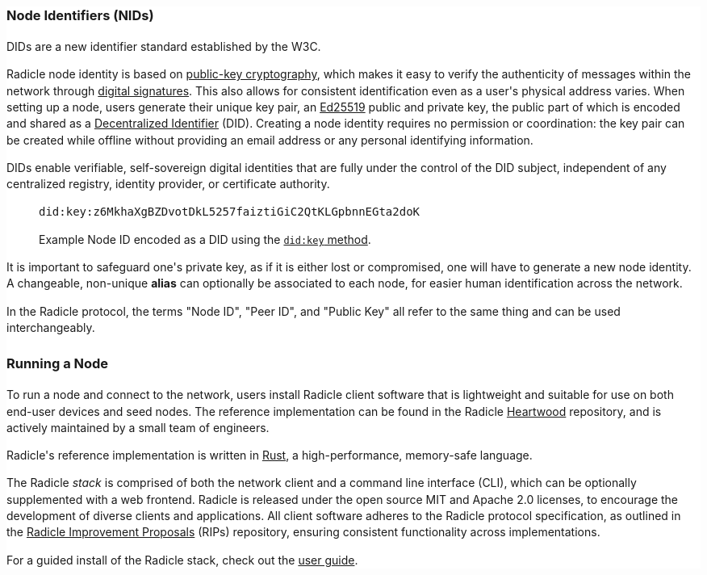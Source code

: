 ### Node Identifiers (NIDs)

<aside class="kicker"> DIDs are a new identifier standard established by the
W3C. </aside>

Radicle node identity is based on [public-key cryptography][pkc], which makes
it easy to verify the authenticity of messages within the network through
[digital signatures][signing]. This also allows for consistent identification
even as a user's physical address varies. When setting up a node, users
generate their unique key pair, an [Ed25519][] public and private key, the
public part of which is encoded and shared as a [Decentralized Identifier][did]
(DID). Creating a node identity requires no permission or coordination: the key
pair can be created while offline without providing an email address or any
personal identifying information.

<aside> DIDs enable verifiable, self-sovereign digital identities that are
fully under the control of the DID subject, independent of any centralized
registry, identity provider, or certificate authority. </aside>

<figure>
  <pre class="center">did:key:<span class="highlight">z6MkhaXgBZDvotDkL5257faiztiGiC2QtKLGpbnnEGta2doK</span></pre>
  <figcaption>Example Node ID encoded as a DID using the <a
  href="https://w3c-ccg.github.io/did-method-key/"><code>did:key</code>
  method</a>.</figcaption>
</figure>

It is important to safeguard one's private key, as if it is either lost or
compromised, one will have to generate a new node identity. A changeable,
non-unique **alias** can optionally be associated to each node, for easier
human identification across the network.

<aside> In the Radicle protocol, the terms "Node ID", "Peer ID", and "Public
Key" all refer to the same thing and can be used interchangeably. </aside>

### Running a Node

To run a node and connect to the network, users install Radicle client software
that is lightweight and suitable for use on both end-user devices and seed
nodes. The reference implementation can be found in the Radicle [Heartwood][]
repository, and is actively maintained by a small team of engineers.

<aside> Radicle's reference implementation is written in <a
href="https://www.rust-lang.org/">Rust</a>, a high-performance, memory-safe
language. </aside>

The Radicle *stack* is comprised of both the network client and a command line
interface (CLI), which can be optionally supplemented with a web frontend.
Radicle is released under the open source MIT and Apache 2.0 licenses, to
encourage the development of diverse clients and applications. All client
software adheres to the Radicle protocol specification, as outlined in the
[Radicle Improvement Proposals][rips] (RIPs) repository, ensuring consistent
functionality across implementations.

<aside> For a guided install of the Radicle stack, check out the <a
href="#">user guide</a>. </aside>


[bootstrap]: https://en.wikipedia.org/wiki/Bootstrapping_node
[urn]: https://datatracker.ietf.org/doc/html/rfc8141
[mb]: https://w3c-ccg.github.io/multibase/
[Gitea]: https://about.gitea.com/
[Forgejo]: https://forgejo.org/
[Radicle]: https://radicle.xyz/
[Git]: https://git-scm.com/
[gns]: https://git-scm.com/docs/gitnamespaces
[grh]: https://git-scm.com/docs/gitremote-helpers
[git-pack]: https://git-scm.com/docs/pack-protocol/en
[git-odb]: https://git-scm.com/book/en/v2/Git-Internals-Git-Objects
[git-v2]: https://git-scm.com/docs/protocol-v2
[Tor]: https://torproject.org/
[Ed25519]: https://ed25519.cr.yp.to/
[iris.radicle.xyz]: https://app.radicle.xyz/nodes/iris.radicle.xyz
[rosa.radicle.xyz]: https://app.radicle.xyz/nodes/rosa.radicle.xyz
[seed.radicle.xyz]: https://app.radicle.xyz/nodes/seed.radicle.xyz
[reverse-dns]: https://en.wikipedia.org/wiki/Reverse_domain_name_notation
[tuf]: https://theupdateframework.github.io/specification/latest/
[noise]: http://www.noiseprotocol.org/noise.html
[noise-xk]: https://noiseexplorer.com/patterns/XK/
[ssb]: https://en.wikipedia.org/wiki/Secure_Scuttlebutt
[ln]: https://en.wikipedia.org/wiki/Lightning_Network
[gossip]: https://en.wikipedia.org/wiki/Gossip_protocol
[causality]: https://en.wikipedia.org/wiki/Causal_consistency
[dag]: https://en.wikipedia.org/wiki/Directed_acyclic_graph
[topo]: https://en.wikipedia.org/wiki/Topological_sorting
[rip-1]: https://app.radicle.xyz/nodes/seed.radicle.xyz/rad:z3trNYnLWS11cJWC6BbxDs5niGo82/tree/0001-heartwood.md
[rip-2]: https://app.radicle.xyz/nodes/seed.radicle.xyz/rad:z3trNYnLWS11cJWC6BbxDs5niGo82/tree/0002-identity.md
[rip-3]: https://app.radicle.xyz/nodes/seed.radicle.xyz/rad:z3trNYnLWS11cJWC6BbxDs5niGo82/tree/0003-storage-layout.md
[nat]: https://en.wikipedia.org/wiki/Network_address_translation
[framing]: https://en.wikipedia.org/wiki/Frame_(networking)
[fs]: https://en.wikipedia.org/wiki/Forward_secrecy
[ecdh]: https://en.wikipedia.org/wiki/Diffie%E2%80%93Hellman_key_exchange
[rips]: https://app.radicle.xyz/nodes/seed.radicle.xyz/rad:z3trNYnLWS11cJWC6BbxDs5niGo82
[heartwood]: https://app.radicle.xyz/nodes/seed.radicle.xyz/rad:z3gqcJUoA1n9HaHKufZs5FCSGazv5
[did]: https://www.w3.org/TR/did-core/
[seed]: https://docs.radicle.xyz/guides/seeder/
[peer-to-peer]: https://en.wikipedia.org/wiki/Peer-to-peer
[forges]: https://en.wikipedia.org/wiki/Forge_(software)
[local-first]: https://www.inkandswitch.com/local-first/
[signing]: https://en.wikipedia.org/wiki/Digital_signature
[pkc]: https://en.wikipedia.org/wiki/Public-key_cryptography
[crdt]: https://en.wikipedia.org/wiki/Conflict-free_replicated_data_type